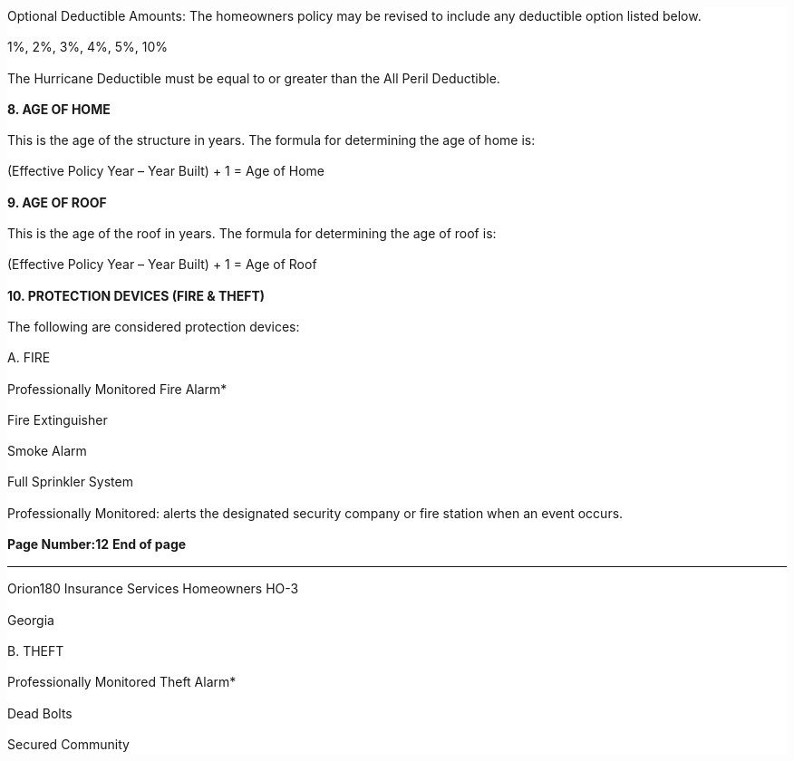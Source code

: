 
Optional Deductible Amounts:
The homeowners policy may be revised to include any deductible option listed below.


1%, 2%, 3%, 4%, 5%, 10%


The Hurricane Deductible must be equal to or greater than the All Peril Deductible.


**8. AGE OF HOME**

This is the age of the structure in years. The formula for determining the age of home is:

(Effective Policy Year – Year Built) + 1 = Age of Home

**9. AGE OF ROOF**

This is the age of the roof in years. The formula for determining the age of roof is:

(Effective Policy Year – Year Built) + 1 = Age of Roof

**10. PROTECTION DEVICES (FIRE & THEFT)**

The following are considered protection devices:


A. FIRE


Professionally Monitored Fire Alarm*


Fire Extinguisher


Smoke Alarm


Full Sprinkler System


Professionally Monitored: alerts the designated security company or fire station when an event
occurs.


**Page Number:12**
**End of page**

-----
Orion180 Insurance Services
Homeowners HO-3

Georgia


B. THEFT


Professionally Monitored Theft Alarm*


Dead Bolts


Secured Community
